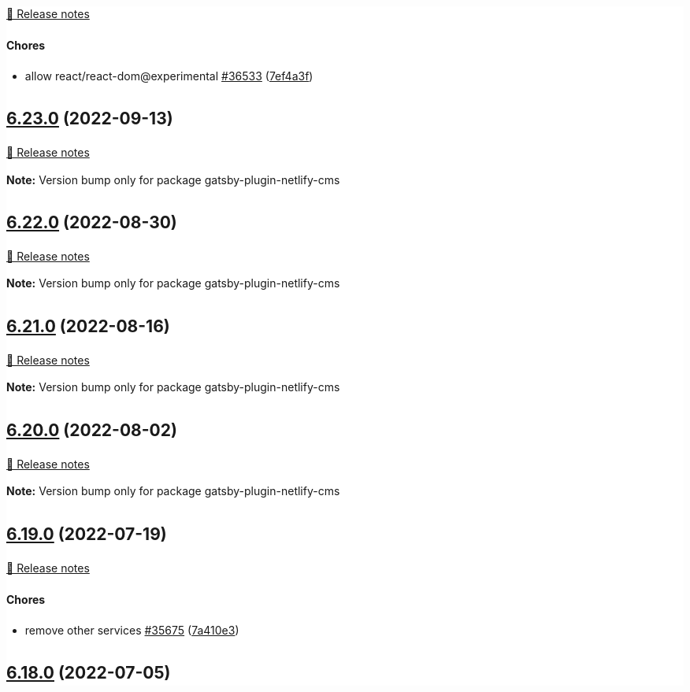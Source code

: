 [🧾 Release notes](https://www.gatsbyjs.com/docs/reference/release-notes/v4.24)

#### Chores

- allow react/react-dom@experimental [#36533](https://github.com/gatsbyjs/gatsby/issues/36533) ([7ef4a3f](https://github.com/gatsbyjs/gatsby/commit/7ef4a3fe080d45e9edaff9f1d4deebd12a00ddbd))

## [6.23.0](https://github.com/gatsbyjs/gatsby/commits/gatsby-plugin-netlify-cms@6.23.0/packages/gatsby-plugin-netlify-cms) (2022-09-13)

[🧾 Release notes](https://www.gatsbyjs.com/docs/reference/release-notes/v4.23)

**Note:** Version bump only for package gatsby-plugin-netlify-cms

## [6.22.0](https://github.com/gatsbyjs/gatsby/commits/gatsby-plugin-netlify-cms@6.22.0/packages/gatsby-plugin-netlify-cms) (2022-08-30)

[🧾 Release notes](https://www.gatsbyjs.com/docs/reference/release-notes/v4.22)

**Note:** Version bump only for package gatsby-plugin-netlify-cms

## [6.21.0](https://github.com/gatsbyjs/gatsby/commits/gatsby-plugin-netlify-cms@6.21.0/packages/gatsby-plugin-netlify-cms) (2022-08-16)

[🧾 Release notes](https://www.gatsbyjs.com/docs/reference/release-notes/v4.21)

**Note:** Version bump only for package gatsby-plugin-netlify-cms

## [6.20.0](https://github.com/gatsbyjs/gatsby/commits/gatsby-plugin-netlify-cms@6.20.0/packages/gatsby-plugin-netlify-cms) (2022-08-02)

[🧾 Release notes](https://www.gatsbyjs.com/docs/reference/release-notes/v4.20)

**Note:** Version bump only for package gatsby-plugin-netlify-cms

## [6.19.0](https://github.com/gatsbyjs/gatsby/commits/gatsby-plugin-netlify-cms@6.19.0/packages/gatsby-plugin-netlify-cms) (2022-07-19)

[🧾 Release notes](https://www.gatsbyjs.com/docs/reference/release-notes/v4.19)

#### Chores

- remove other services [#35675](https://github.com/gatsbyjs/gatsby/issues/35675) ([7a410e3](https://github.com/gatsbyjs/gatsby/commit/7a410e377cb8efde8f0d64a96cef990a935ad4ae))

## [6.18.0](https://github.com/gatsbyjs/gatsby/commits/gatsby-plugin-netlify-cms@6.18.0/packages/gatsby-plugin-netlify-cms) (2022-07-05)
